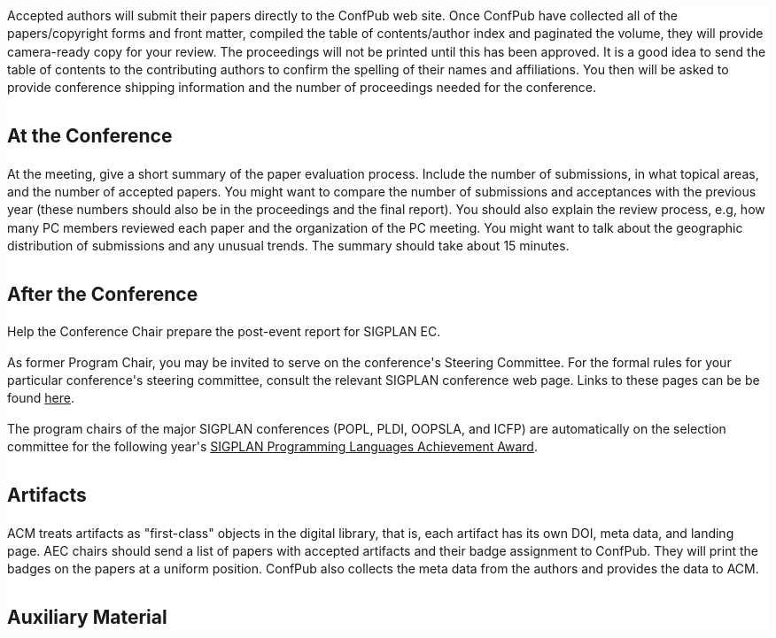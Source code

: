 Accepted authors will submit their papers directly to the ConfPub
web site. Once ConfPub have collected all of the papers/copyright
forms and front matter, compiled the table of contents/author index
and paginated the volume, they will provide camera-ready copy for
your review. The proceedings will not be printed until this
has been approved. It is a good idea to send
the table of contents to the contributing authors to confirm the
spelling of their names and affiliations. You then will be asked to
provide conference shipping information and the number of proceedings
needed for the conference.

At the Conference
-----------------

At the meeting, give a short summary of the paper evaluation
process. Include the number of submissions, in what topical areas,
and the number of accepted papers. You might want to compare the
number of submissions and acceptances with the previous year (these
numbers should also be in the proceedings and the final report).
You should also explain the review process, e.g, how many PC
members reviewed each paper and the organization of the PC meeting.
You might want to talk about the geographic distribution of
submissions and any unusual trends. The summary should take about
15 minutes.

After the Conference
--------------------

Help the Conference Chair prepare the post-event report for SIGPLAN EC.


As former Program Chair, you may be invited to serve on the
conference's Steering Committee. For the  formal
rules for your particular conference's steering committee, consult the relevant SIGPLAN
conference web page. Links to these pages can be be found
[here](/Conferences).

The program chairs of the major SIGPLAN conferences (POPL, PLDI,
OOPSLA, and ICFP) are automatically on the selection committee for
the following year's
[SIGPLAN Programming Languages Achievement Award](/Awards/Achievement).


Artifacts
---------

ACM treats artifacts as "first-class" objects in the digital library,
that is, each artifact has its own DOI, meta data, and landing page.
AEC chairs should send a list of papers with accepted artifacts
and their badge assignment to ConfPub.
They will print the badges on the papers at a uniform position.
ConfPub also collects the meta data from the authors and provides
the data to ACM.


Auxiliary Material
------------------
